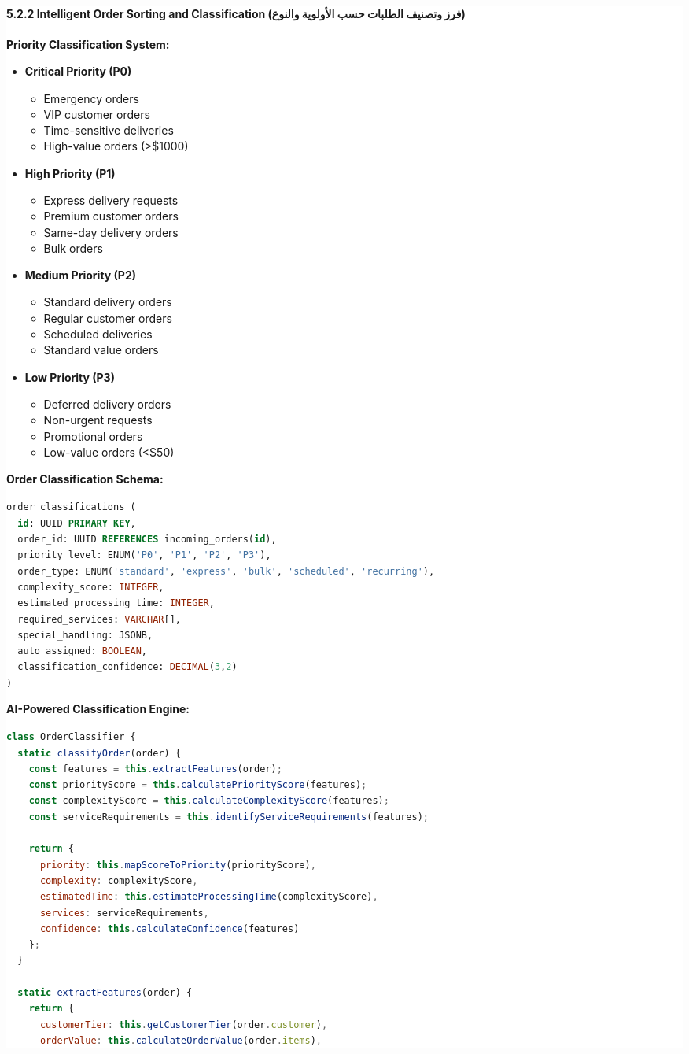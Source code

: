 #### 5.2.2 Intelligent Order Sorting and Classification (فرز وتصنيف الطلبات حسب الأولوية والنوع)

**Priority Classification System:**
- **Critical Priority (P0)**
  - Emergency orders
  - VIP customer orders
  - Time-sensitive deliveries
  - High-value orders (>$1000)

- **High Priority (P1)**
  - Express delivery requests
  - Premium customer orders
  - Same-day delivery orders
  - Bulk orders

- **Medium Priority (P2)**
  - Standard delivery orders
  - Regular customer orders
  - Scheduled deliveries
  - Standard value orders

- **Low Priority (P3)**
  - Deferred delivery orders
  - Non-urgent requests
  - Promotional orders
  - Low-value orders (<$50)

**Order Classification Schema:**
```sql
order_classifications (
  id: UUID PRIMARY KEY,
  order_id: UUID REFERENCES incoming_orders(id),
  priority_level: ENUM('P0', 'P1', 'P2', 'P3'),
  order_type: ENUM('standard', 'express', 'bulk', 'scheduled', 'recurring'),
  complexity_score: INTEGER,
  estimated_processing_time: INTEGER,
  required_services: VARCHAR[],
  special_handling: JSONB,
  auto_assigned: BOOLEAN,
  classification_confidence: DECIMAL(3,2)
)
```

**AI-Powered Classification Engine:**
```javascript
class OrderClassifier {
  static classifyOrder(order) {
    const features = this.extractFeatures(order);
    const priorityScore = this.calculatePriorityScore(features);
    const complexityScore = this.calculateComplexityScore(features);
    const serviceRequirements = this.identifyServiceRequirements(features);

    return {
      priority: this.mapScoreToPriority(priorityScore),
      complexity: complexityScore,
      estimatedTime: this.estimateProcessingTime(complexityScore),
      services: serviceRequirements,
      confidence: this.calculateConfidence(features)
    };
  }

  static extractFeatures(order) {
    return {
      customerTier: this.getCustomerTier(order.customer),
      orderValue: this.calculateOrderValue(order.items),
```